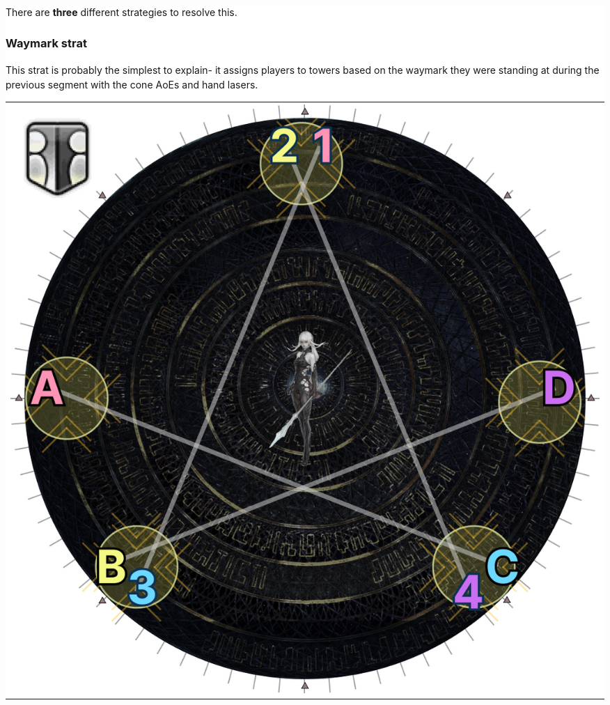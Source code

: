 There are **three** different strategies to resolve this.

### Waymark strat

This strat is probably the simplest to explain- it assigns players to towers based on the waymark they were standing at during the previous segment with the cone AoEs and hand lasers.

<table>
  <tr>
    <td width="50%"><img src="../images/05_run_dynamis/run_dynamis_sigma_waymark_01a.jpg"></td>